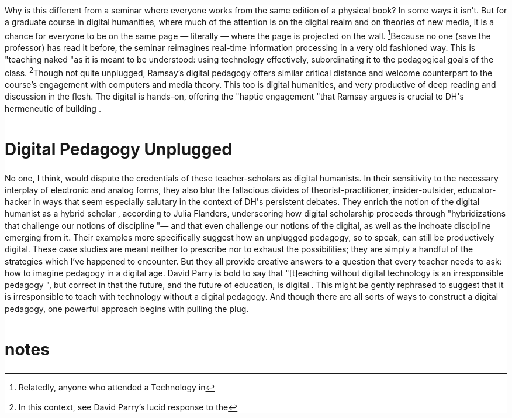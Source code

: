 Why is this different from a seminar where everyone works from the same edition of a physical book? In some ways it isn’t. But for a graduate course in digital humanities, where much of the attention is on the digital realm and on theories of new media, it is a chance for everyone to be on the same page — literally — where the page is projected on the wall. [^11]Because no one (save the professor) has read it before, the seminar reimagines real-time information processing in a very old fashioned way. This is "teaching naked "as it is meant to be understood: using technology effectively, subordinating it to the pedagogical goals of the class. [^12]Though not quite unplugged, Ramsay’s digital pedagogy offers similar critical distance and welcome counterpart to the course’s engagement with computers and media theory. This too is digital humanities, and very productive of deep reading and discussion in the flesh. The digital is hands-on, offering the "haptic engagement "that Ramsay argues is crucial to DH's hermeneutic of building . 


# Digital Pedagogy Unplugged 


No one, I think, would dispute the credentials of these teacher-scholars as digital humanists. In their sensitivity to the necessary interplay of electronic and analog forms, they also blur the fallacious divides of theorist-practitioner, insider-outsider, educator-hacker in ways that seem especially salutary in the context of DH's persistent debates. They enrich the notion of the digital humanist as a hybrid scholar , according to Julia Flanders, underscoring how digital scholarship proceeds through "hybridizations that challenge our notions of discipline "— and that even challenge our notions of the digital, as well as the inchoate discipline emerging from it. Their examples more specifically suggest how an unplugged pedagogy, so to speak, can still be productively digital. These case studies are meant neither to prescribe nor to exhaust the possibilities; they are simply a handful of the strategies which I’ve happened to encounter. But they all provide creative answers to a question that every teacher needs to ask: how to imagine pedagogy in a digital age. David Parry is bold to say that "[t]eaching without digital technology is an irresponsible pedagogy ", but correct in that the future, and the future of education, is digital . This might be gently rephrased to suggest that it is irresponsible to teach with technology without a digital pedagogy. And though there are all sorts of ways to construct a digital pedagogy, one powerful approach begins with pulling the plug. 


# notes

[^1]: That possibility is in some ways fueling the recent authenticity
                  debates: the hackers are themselves being hacked.
[^2]: Much as the Rossetti
                     Archive has suggested for hypermedia and bibliography.
[^3]: See ProfHacker’s report from the
                  Educause conference for a brief and trenchant critique of the institutionalization
                  of this perspective, simply the apotheosis of higher
                     education’s thirty-year change from a public good to a commodity.
[^4]: As several scholars have recently
                  argued, the biggest problems faced by the digital humanities are not
                  technological, but institutional  or legal and social
                     .
[^5]: There are problems with the assumption that
                  digital archives and objects somehow lack materiality (see McGann). Though subject
                  to critique, Latham’s argument does provoke thinking about researching and
                  teaching cultural studies through different media.
[^6]: To mark up the book with highlighters
                  is to encode certain semantic elements in color. The exercise also anticipates the
                  critical activity of coding for the Web, where HTML is reconceived as
                     highlighted text mark-up language.
[^7]: Carr sketches out a kind of
                  surface or frenetic reading against a deep reading or deep thinking model . Franco Moretti’s distant
                     reading is not necessarily allied with reading online or with
                  information technology; rather, distance […] is a condition
                     of knowledge. But, when moved into an electronic context,
                  distant reading can help articulate a method for online sources and instructional
                  technologies.
[^8]: Compare to what
                  Latham suggests about using digital archives: The reading of
                     surfaces […] should not be starkly opposed to a deep reading that is somehow
                     more proper or authentic. Instead, the digital archive requires a hybrid type
                     of critical work, one which matches the ability to pursue connections across
                     texts with a studied awareness of the historical specificity of the printed
                     word. 
[^9]: Put a different way, as Lydgate
                  insists in Middlemarch: there must be a systole and diastole

[^10]: The variation depends on whether or not one
[^11]: Relatedly, anyone who attended a Technology in
[^12]: In this context, see David Parry’s lucid response to the